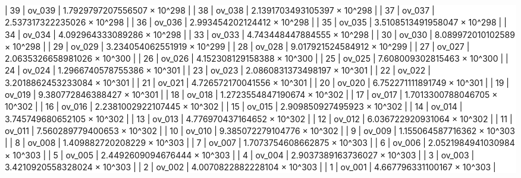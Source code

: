 | 39 | ov_039 | 1.7929797207556507 × 10^298 |
| 38 | ov_038 | 2.1391703493105397 × 10^298 |
| 37 | ov_037 | 2.537317322235026 × 10^298 |
| 36 | ov_036 | 2.993454202124412 × 10^298 |
| 35 | ov_035 | 3.5108513491958047 × 10^298 |
| 34 | ov_034 | 4.092964333089286 × 10^298 |
| 33 | ov_033 | 4.743448447884555 × 10^298 |
| 30 | ov_030 | 8.089972010102589 × 10^298 |
| 29 | ov_029 | 3.234054062551919 × 10^299 |
| 28 | ov_028 | 9.017921524584912 × 10^299 |
| 27 | ov_027 | 2.0635326658981026 × 10^300 |
| 26 | ov_026 | 4.152308129158388 × 10^300 |
| 25 | ov_025 | 7.608009302815463 × 10^300 |
| 24 | ov_024 | 1.2966740578755386 × 10^301 |
| 23 | ov_023 | 2.0860831373498197 × 10^301 |
| 22 | ov_022 | 3.2018862453233084 × 10^301 |
| 21 | ov_021 | 4.726572170041556 × 10^301 |
| 20 | ov_020 | 6.752271111891749 × 10^301 |
| 19 | ov_019 | 9.380772846388427 × 10^301 |
| 18 | ov_018 | 1.2723554847190674 × 10^302 |
| 17 | ov_017 | 1.7013300788046705 × 10^302 |
| 16 | ov_016 | 2.2381002922107445 × 10^302 |
| 15 | ov_015 | 2.909850927495923 × 10^302 |
| 14 | ov_014 | 3.745749680652105 × 10^302 |
| 13 | ov_013 | 4.776970437164652 × 10^302 |
| 12 | ov_012 | 6.036722920931064 × 10^302 |
| 11 | ov_011 | 7.560289779400653 × 10^302 |
| 10 | ov_010 | 9.385072279104776 × 10^302 |
| 9 | ov_009 | 1.155064587716362 × 10^303 |
| 8 | ov_008 | 1.409882720208229 × 10^303 |
| 7 | ov_007 | 1.7073754608662875 × 10^303 |
| 6 | ov_006 | 2.0521984941030984 × 10^303 |
| 5 | ov_005 | 2.4492609094676444 × 10^303 |
| 4 | ov_004 | 2.9037389163736027 × 10^303 |
| 3 | ov_003 | 3.4210920558328024 × 10^303 |
| 2 | ov_002 | 4.0070822882228104 × 10^303 |
| 1 | ov_001 | 4.667796331100167 × 10^303 |

